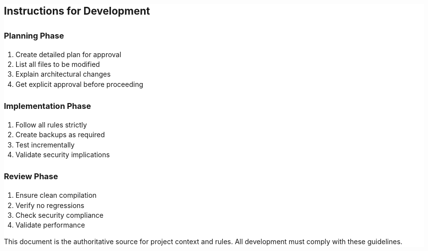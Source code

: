 ## Instructions for Development

### Planning Phase
1. Create detailed plan for approval
2. List all files to be modified
3. Explain architectural changes
4. Get explicit approval before proceeding

### Implementation Phase
1. Follow all rules strictly
2. Create backups as required
3. Test incrementally
4. Validate security implications

### Review Phase
1. Ensure clean compilation
2. Verify no regressions
3. Check security compliance
4. Validate performance

This document is the authoritative source for project context and rules. All development must comply with these guidelines.